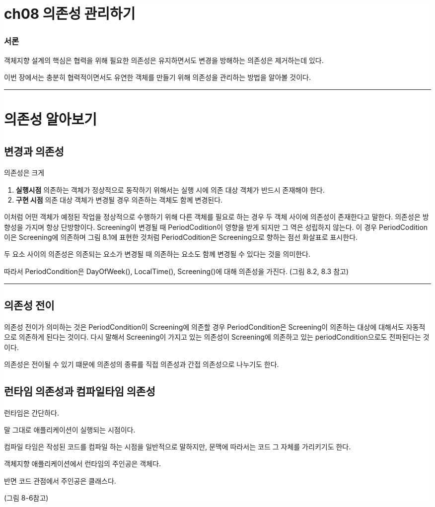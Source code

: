 # ch08 의존성 관리하기

### 서론

객체지향 설계의 핵심은 협력을 위해 필요한 의존성은 유지하면서도 변경을 방해하는 의존성은 제거하는데 있다.

이번 장에서는 충분히 협력적이면서도 유연한 객체를 만들기 위해 의존성을 관리하는 방법을 알아볼 것이다.

---

# 의존성 알아보기

## 변경과 의존성

의존성은 크게

1. **실행시점**
의존하는 객체가 정상적으로 동작하기 위해서는 실행 시에 의존 대상 객체가 반드시 존재해야 한다.
2. **구현 시점**
의존 대상 객체가 변경될 경우 의존하는 객체도 함께 변경된다.

이처럼 어떤 객체가 예정된 작업을 정상적으로 수행하기 위해 다른 객체를 필요로 하는 경우 두 객체 사이에 의존성이 존재한다고 말한다. 의존성은 방향성을 가지며 항상 단방향이다.
Screening이 변경될 때 PeriodCodition이 영향을 받게 되지만 그 역은 성립하지 않는다.
이 경우 PeriodCodition이은 Screening에 의존하며 그림 8.1에 표현한 것처럼 PeriodCodition은 Screening으로 향하는 점선 화살표로 표시한다.

두 요소 사이의 의존성은 의존되는 요소가 변경될 때 의존하는 요소도 함께 변경될 수 있다는 것을 의미한다.

따라서 PeriodCondition은 DayOfWeek(), LocalTime(), Screening()에 대해 의존성을 가진다.
(그림 8.2, 8.3 참고)

---

## 의존성 전이

의존성 전이가 의미하는 것은 PeriodCondition이 Screening에 의존할 경우 PeriodCondition은 Screening이 의존하는 대상에 대해서도 자동적으로 의존하게 된다는 것이다. 다시 말해서 Screening이 가지고 있는 의존성이 Screening에 의존하고 있는 periodCondition으로도 전파된다는 것이다.

의존성은 전이될 수 있기 떄문에 의존성의 종류를 직접 의존성과 간접 의존성으로 나누기도 한다.

## 런타임 의존성과 컴파일타임 의존성

런타임은 간단하다.

말 그대로 애플리케이션이 실행되는 시점이다.

컴파일 타임은 작성된 코드를 컴파일 하는 시점을 일반적으로 말하지만,
문맥에 따라서는 코드 그 자체를 가리키기도 한다.

객체지향 애플리케이션에서 런타임의 주인공은 객체다.

반면 코드 관점에서 주인공은 클래스다.

(그림 8-6참고)
